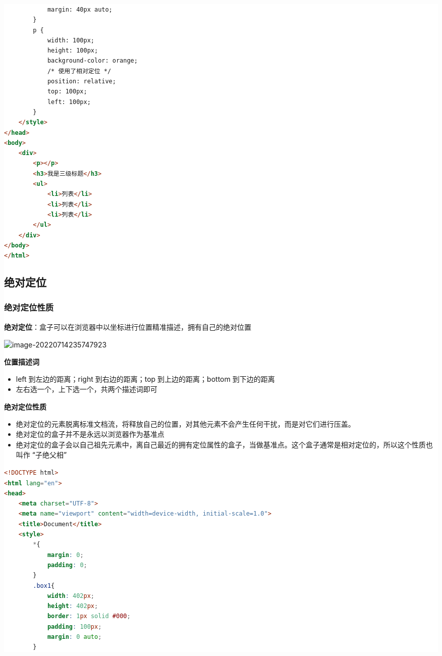 ```html
            margin: 40px auto;
        }
        p {
            width: 100px;
            height: 100px;
            background-color: orange;
            /* 使用了相对定位 */
            position: relative;
            top: 100px;
            left: 100px;
        }
    </style>
</head>
<body>
    <div>
        <p></p>
        <h3>我是三级标题</h3>
        <ul>
            <li>列表</li>
            <li>列表</li>
            <li>列表</li>
        </ul>
    </div>
</body>
</html>
```

## 绝对定位

### 绝对定位性质

**绝对定位**：盒子可以在浏览器中以坐标进行位置精准描述，拥有自己的绝对位置

![image-20220714235747923](https://cc.hjfile.cn/cc/img/20220714/2022071411575005125987.png)

**位置描述词**

- left 到左边的距离；right 到右边的距离；top 到上边的距离；bottom 到下边的距离
- 左右选一个，上下选一个，共两个描述词即可

**绝对定位性质**

- 绝对定位的元素脱离标准文档流，将释放自己的位置，对其他元素不会产生任何干扰，而是对它们进行压盖。
- 绝对定位的盒子并不是永远以浏览器作为基准点
- 绝对定位的盒子会以自己祖先元素中，离自己最近的拥有定位属性的盒子，当做基准点。这个盒子通常是相对定位的，所以这个性质也叫作 “子绝父相”

```html
<!DOCTYPE html>
<html lang="en">
<head>
    <meta charset="UTF-8">
    <meta name="viewport" content="width=device-width, initial-scale=1.0">
    <title>Document</title>
    <style>
        *{
            margin: 0;
            padding: 0;
        }
        .box1{
            width: 402px;
            height: 402px;
            border: 1px solid #000;
            padding: 100px;
            margin: 0 auto;
        }
```